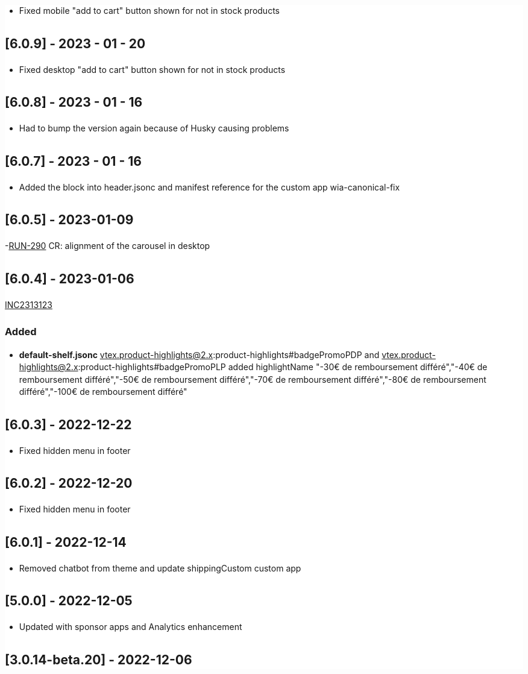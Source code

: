 - Fixed mobile "add to cart" button shown for not in stock products

## [6.0.9] - 2023 - 01 - 20

- Fixed desktop "add to cart" button shown for not in stock products

## [6.0.8] - 2023 - 01 - 16

- Had to bump the version again because of Husky causing problems

## [6.0.7] - 2023 - 01 - 16

- Added the block into header.jsonc and manifest reference for the custom app wia-canonical-fix

## [6.0.5] - 2023-01-09

-[RUN-290](https://whirlpoolgtm.atlassian.net/browse/RUN-290) CR: alignment of the carousel in desktop

## [6.0.4] - 2023-01-06

[INC2313123](https://whirlpool.service-now.com/nav_to.do?uri=incident.do?sys_id=f62fa0a4975869985b0eb9bfe153af1c%26sysparm_view=RPTb3a223af4790d5d4c6415701e36d4356)

### Added

- **default-shelf.jsonc** vtex.product-highlights@2.x:product-highlights#badgePromoPDP and vtex.product-highlights@2.x:product-highlights#badgePromoPLP added highlightName "-30€ de remboursement différé","-40€ de remboursement différé","-50€ de remboursement différé","-70€ de remboursement différé","-80€ de remboursement différé","-100€ de remboursement différé"

## [6.0.3] - 2022-12-22

- Fixed hidden menu in footer

## [6.0.2] - 2022-12-20

- Fixed hidden menu in footer

## [6.0.1] - 2022-12-14

- Removed chatbot from theme and update shippingCustom custom app

## [5.0.0] - 2022-12-05

- Updated with sponsor apps and Analytics enhancement

## [3.0.14-beta.20] - 2022-12-06
